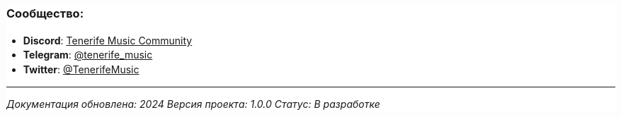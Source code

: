 ### Сообщество:
- **Discord**: [Tenerife Music Community](https://discord.gg/tenerife-music)
- **Telegram**: [@tenerife_music](https://t.me/tenerife_music)
- **Twitter**: [@TenerifeMusic](https://twitter.com/TenerifeMusic)

---

*Документация обновлена: 2024*
*Версия проекта: 1.0.0*
*Статус: В разработке*
